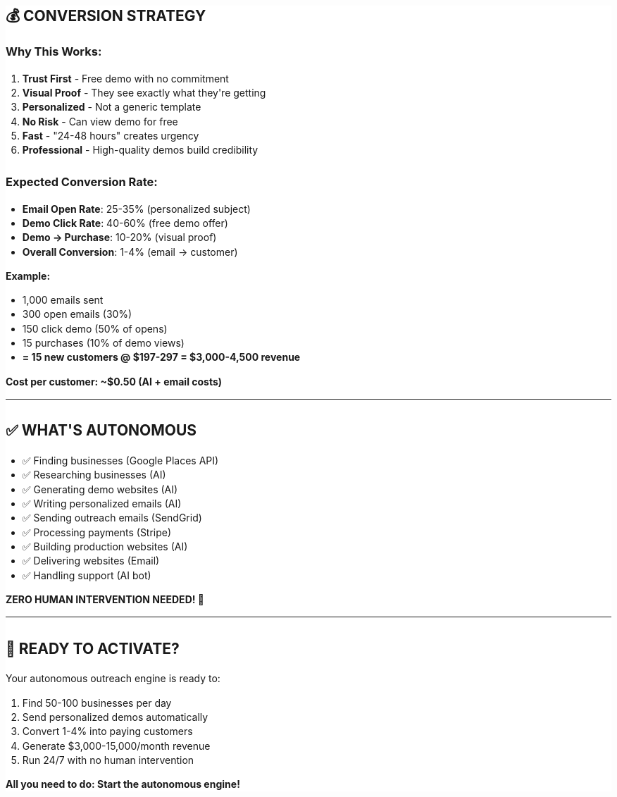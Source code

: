 
## 💰 CONVERSION STRATEGY

### Why This Works:

1. **Trust First** - Free demo with no commitment
2. **Visual Proof** - They see exactly what they're getting
3. **Personalized** - Not a generic template
4. **No Risk** - Can view demo for free
5. **Fast** - "24-48 hours" creates urgency
6. **Professional** - High-quality demos build credibility

### Expected Conversion Rate:
- **Email Open Rate**: 25-35% (personalized subject)
- **Demo Click Rate**: 40-60% (free demo offer)
- **Demo → Purchase**: 10-20% (visual proof)
- **Overall Conversion**: 1-4% (email → customer)

**Example:**
- 1,000 emails sent
- 300 open emails (30%)
- 150 click demo (50% of opens)
- 15 purchases (10% of demo views)
- **= 15 new customers @ $197-297 = $3,000-4,500 revenue**

**Cost per customer: ~$0.50 (AI + email costs)**

---

## ✅ WHAT'S AUTONOMOUS

- ✅ Finding businesses (Google Places API)
- ✅ Researching businesses (AI)
- ✅ Generating demo websites (AI)
- ✅ Writing personalized emails (AI)
- ✅ Sending outreach emails (SendGrid)
- ✅ Processing payments (Stripe)
- ✅ Building production websites (AI)
- ✅ Delivering websites (Email)
- ✅ Handling support (AI bot)

**ZERO HUMAN INTERVENTION NEEDED! 🤖**

---

## 🚀 READY TO ACTIVATE?

Your autonomous outreach engine is ready to:
1. Find 50-100 businesses per day
2. Send personalized demos automatically
3. Convert 1-4% into paying customers
4. Generate $3,000-15,000/month revenue
5. Run 24/7 with no human intervention

**All you need to do: Start the autonomous engine!**
